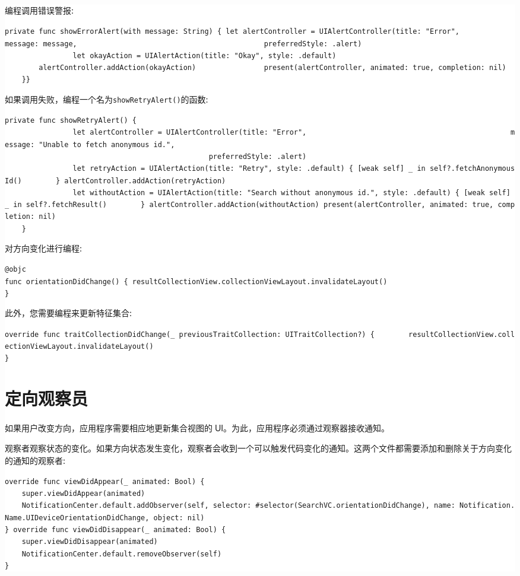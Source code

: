 编程调用错误警报:

```
private func showErrorAlert(with message: String) { let alertController = UIAlertController(title: "Error",                                                message: message,                                            preferredStyle: .alert)
                let okayAction = UIAlertAction(title: "Okay", style: .default)
        alertController.addAction(okayAction)                present(alertController, animated: true, completion: nil)
    }}
```

如果调用失败，编程一个名为`showRetryAlert()`的函数:

```
private func showRetryAlert() {
                let alertController = UIAlertController(title: "Error",                                                message: "Unable to fetch anonymous id.",
                                                preferredStyle: .alert)
                let retryAction = UIAlertAction(title: "Retry", style: .default) { [weak self] _ in self?.fetchAnonymousId()        } alertController.addAction(retryAction)
                let withoutAction = UIAlertAction(title: "Search without anonymous id.", style: .default) { [weak self] _ in self?.fetchResult()        } alertController.addAction(withoutAction) present(alertController, animated: true, completion: nil)
    }
```

对方向变化进行编程:

```
@objc 
func orientationDidChange() { resultCollectionView.collectionViewLayout.invalidateLayout()
}
```

此外，您需要编程来更新特征集合:

```
override func traitCollectionDidChange(_ previousTraitCollection: UITraitCollection?) {        resultCollectionView.collectionViewLayout.invalidateLayout()    
}
```

# 定向观察员

如果用户改变方向，应用程序需要相应地更新集合视图的 UI。为此，应用程序必须通过观察器接收通知。

观察者观察状态的变化。如果方向状态发生变化，观察者会收到一个可以触发代码变化的通知。这两个文件都需要添加和删除关于方向变化的通知的观察者:

```
override func viewDidAppear(_ animated: Bool) {           
    super.viewDidAppear(animated)                  
    NotificationCenter.default.addObserver(self, selector: #selector(SearchVC.orientationDidChange), name: Notification.Name.UIDeviceOrientationDidChange, object: nil)    
} override func viewDidDisappear(_ animated: Bool) {          
    super.viewDidDisappear(animated)                
    NotificationCenter.default.removeObserver(self)    
}
```
